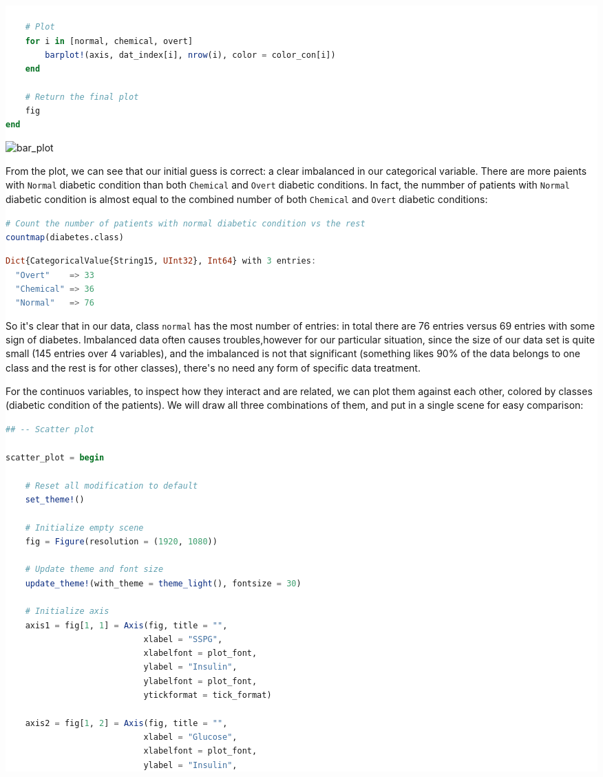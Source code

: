 ```Julia
    
    # Plot
    for i in [normal, chemical, overt]
        barplot!(axis, dat_index[i], nrow(i), color = color_con[i])
    end
    
    # Return the final plot
    fig
end
```

![bar_plot](https://github.com/nvhoang3110/Project-Portfolio/blob/main/Supervised%20learning/Classification%20problems/kNN%20classifier/Plots/bar_plot.png?raw=true)

From the plot, we can see that our initial guess is correct: a clear imbalanced in our categorical variable. There are more paients with ```Normal``` diabetic condition than both ```Chemical``` and ```Overt``` diabetic conditions. In fact, the nummber of patients with ```Normal``` diabetic condition is almost equal to the combined number of both ```Chemical``` and ```Overt``` diabetic conditions:

```Julia
# Count the number of patients with normal diabetic condition vs the rest
countmap(diabetes.class)
```

```Julia
Dict{CategoricalValue{String15, UInt32}, Int64} with 3 entries:
  "Overt"    => 33
  "Chemical" => 36
  "Normal"   => 76
```

So it's clear that in our data, class ```normal``` has the most number of entries: in total there are 76 entries versus 69 entries with some sign of diabetes. Imbalanced data often causes troubles,however for our particular situation, since the size of our data set is quite small (145 entries over 4 variables), and the imbalanced is not that significant (something likes 90% of the data belongs to one class and the rest is for other classes), there's no need any form of specific data treatment.

For the continuos variables, to inspect how they interact and are related, we can plot them against each other, colored by classes (diabetic condition of the patients). We will draw all three combinations of them, and put in a single scene for easy comparison:

```Julia
## -- Scatter plot

scatter_plot = begin

    # Reset all modification to default
    set_theme!()

    # Initialize empty scene 
    fig = Figure(resolution = (1920, 1080))

    # Update theme and font size
    update_theme!(with_theme = theme_light(), fontsize = 30)

    # Initialize axis
    axis1 = fig[1, 1] = Axis(fig, title = "",
                            xlabel = "SSPG",
                            xlabelfont = plot_font,
                            ylabel = "Insulin",
                            ylabelfont = plot_font,
                            ytickformat = tick_format)

    axis2 = fig[1, 2] = Axis(fig, title = "",
                            xlabel = "Glucose",
                            xlabelfont = plot_font,
                            ylabel = "Insulin",
```